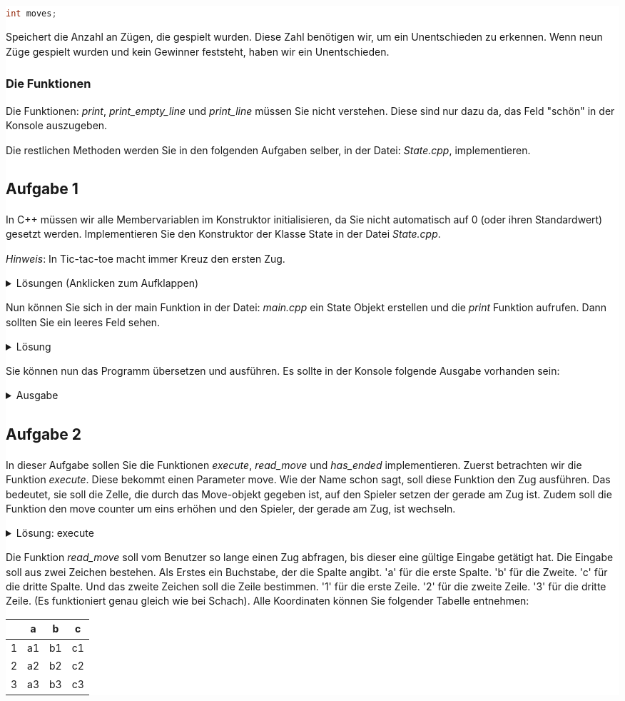```c++
int moves;
```

Speichert die Anzahl an Zügen, die gespielt wurden. Diese Zahl benötigen wir, um ein Unentschieden zu erkennen. Wenn neun Züge gespielt wurden und kein Gewinner feststeht, haben wir ein Unentschieden.

### Die Funktionen

Die Funktionen: *print*, *print_empty_line* und *print_line* müssen Sie nicht verstehen. Diese sind nur dazu da, das Feld "schön" in der Konsole auszugeben.

Die restlichen Methoden werden Sie in den folgenden Aufgaben selber, in der Datei: *State.cpp*, implementieren.

## Aufgabe 1

In C++ müssen wir alle Membervariablen im Konstruktor initialisieren, da Sie nicht automatisch auf 0 (oder ihren Standardwert) gesetzt werden. Implementieren Sie den Konstruktor der Klasse State in der Datei *State.cpp*. 

*Hinweis*: In Tic-tac-toe macht immer Kreuz den ersten Zug.

<details><summary>Lösungen (Anklicken zum Aufklappen)</summary></details>

Nun können Sie sich in der main Funktion in der Datei: *main.cpp* ein State Objekt erstellen und die *print* Funktion aufrufen. Dann sollten Sie ein leeres Feld sehen.

<details><summary>Lösung</summary></details>

Sie können nun das Programm übersetzen und ausführen.
Es sollte in der Konsole folgende Ausgabe vorhanden sein:

<details><summary>Ausgabe</summary></details>

## Aufgabe 2

In dieser Aufgabe sollen Sie die Funktionen *execute*, *read_move* und *has_ended* implementieren.
Zuerst betrachten wir die Funktion *execute*. Diese bekommt einen Parameter move. Wie der Name schon sagt, soll diese Funktion den Zug ausführen. Das bedeutet, sie soll die Zelle, die durch das Move-objekt gegeben ist, auf den Spieler setzen der gerade am Zug ist. Zudem soll die Funktion den move counter um eins erhöhen und den Spieler, der gerade am Zug, ist wechseln.

<details><summary>Lösung: execute</summary></details>

Die Funktion *read_move* soll vom Benutzer so lange einen Zug abfragen, bis dieser eine gültige Eingabe getätigt hat. Die Eingabe soll aus zwei Zeichen bestehen. Als Erstes ein Buchstabe, der die Spalte angibt. 'a' für die erste Spalte. 'b' für die Zweite. 'c' für die dritte Spalte. Und das zweite Zeichen soll die Zeile bestimmen. '1' für die erste Zeile. '2' für die zweite Zeile. '3' für die dritte Zeile. (Es funktioniert genau gleich wie bei Schach). Alle Koordinaten können Sie folgender Tabelle entnehmen:

|   | a  | b  | c  |
|---|----|----|----|
| 1 | a1 | b1 | c1 |
| 2 | a2 | b2 | c2 |
| 3 | a3 | b3 | c3 |

